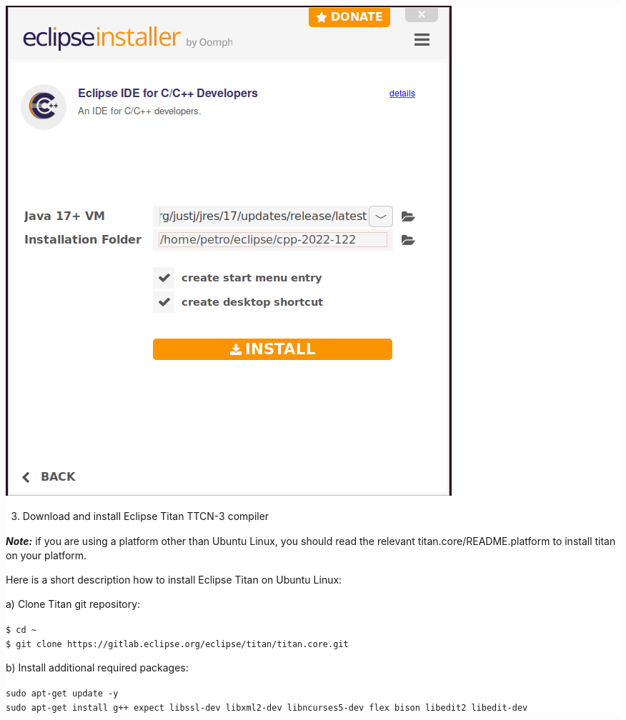 ![plot](images/eclipse_ide_path.png)

3. Download and install Eclipse Titan TTCN-3 compiler

***Note:*** if you are using a platform other than Ubuntu Linux, you should read the relevant titan.core/README.platform to install titan on your platform. 

Here is a short description how to install Eclipse Titan on Ubuntu Linux:

a) Clone Titan git repository:
~~~
$ cd ~
$ git clone https://gitlab.eclipse.org/eclipse/titan/titan.core.git
~~~

b) Install additional required packages:
~~~
sudo apt-get update -y
sudo apt-get install g++ expect libssl-dev libxml2-dev libncurses5-dev flex bison libedit2 libedit-dev
~~~
